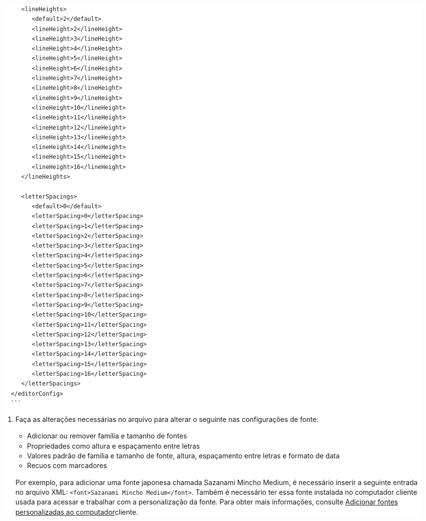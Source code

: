          <lineHeights>
            <default>2</default>     
            <lineHeight>2</lineHeight>
            <lineHeight>3</lineHeight>
            <lineHeight>4</lineHeight>
            <lineHeight>5</lineHeight>
            <lineHeight>6</lineHeight>
            <lineHeight>7</lineHeight>
            <lineHeight>8</lineHeight>
            <lineHeight>9</lineHeight>
            <lineHeight>10</lineHeight>
            <lineHeight>11</lineHeight>
            <lineHeight>12</lineHeight>
            <lineHeight>13</lineHeight>
            <lineHeight>14</lineHeight>
            <lineHeight>15</lineHeight>
            <lineHeight>16</lineHeight>
         </lineHeights>
      
         <letterSpacings>
            <default>0</default>
            <letterSpacing>0</letterSpacing>
            <letterSpacing>1</letterSpacing>
            <letterSpacing>2</letterSpacing>
            <letterSpacing>3</letterSpacing>
            <letterSpacing>4</letterSpacing>
            <letterSpacing>5</letterSpacing>
            <letterSpacing>6</letterSpacing>
            <letterSpacing>7</letterSpacing>
            <letterSpacing>8</letterSpacing>
            <letterSpacing>9</letterSpacing>
            <letterSpacing>10</letterSpacing>
            <letterSpacing>11</letterSpacing>
            <letterSpacing>12</letterSpacing>
            <letterSpacing>13</letterSpacing>
            <letterSpacing>14</letterSpacing>
            <letterSpacing>15</letterSpacing>
            <letterSpacing>16</letterSpacing>
         </letterSpacings>
      </editorConfig>
      ```

   1. Faça as alterações necessárias no arquivo para alterar o seguinte nas configurações de fonte:

      * Adicionar ou remover família e tamanho de fontes
      * Propriedades como altura e espaçamento entre letras
      * Valores padrão de família e tamanho de fonte, altura, espaçamento entre letras e formato de data
      * Recuos com marcadores

      Por exemplo, para adicionar uma fonte japonesa chamada Sazanami Mincho Medium, é necessário inserir a seguinte entrada no arquivo XML: `<font>Sazanami Mincho Medium</font>`. Também é necessário ter essa fonte instalada no computador cliente usada para acessar e trabalhar com a personalização da fonte. Para obter mais informações, consulte [Adicionar fontes personalizadas ao computador](#addcustomfonts)cliente.
